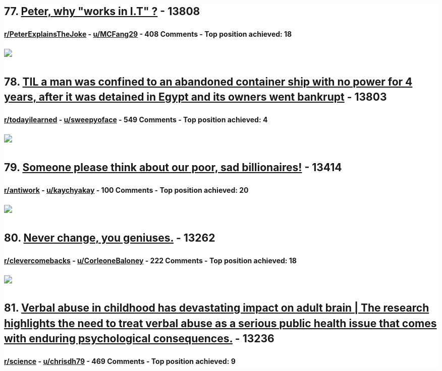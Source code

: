 ## 77. [Peter, why "works in I.T" ?](http://reddit.com/r/PeterExplainsTheJoke/comments/1mjecpl/peter_why_works_in_it/) - 13808
#### [r/PeterExplainsTheJoke](http://reddit.com/r/PeterExplainsTheJoke) - [u/MCFang29](http://reddit.com/u/MCFang29) - 408 Comments - Top position achieved: 18

<a href="https://i.redd.it/wvoeobjwbghf1.jpeg"><img src="https://b.thumbs.redditmedia.com/j8wcukRt5P58zXCy9N31WSx3F4UsHpe4w6n1fZfXSSs.jpg"></img></a>

## 78. [TIL a man was confined to an abandoned container ship with no power for 4 years, after it was detained in Egypt and its owners went bankrupt](http://reddit.com/r/todayilearned/comments/1miy5ft/til_a_man_was_confined_to_an_abandoned_container/) - 13803
#### [r/todayilearned](http://reddit.com/r/todayilearned) - [u/sweepyoface](http://reddit.com/u/sweepyoface) - 549 Comments - Top position achieved: 4

<a href="https://www.bbc.com/news/world-middle-east-56842506"><img src="https://external-preview.redd.it/hW8w3_1duzgDKGRz7wTAIdqbtZZhcIH9lkAruaasXeU.jpeg?width=140&amp;height=78&amp;crop=140:78,smart&amp;auto=webp&amp;s=ce2d782dbcf6774db11d766b2b280090b5967908"></img></a>

## 79. [Someone please think about our poor, sad billionaires!](http://reddit.com/r/antiwork/comments/1mj206n/someone_please_think_about_our_poor_sad/) - 13414
#### [r/antiwork](http://reddit.com/r/antiwork) - [u/kaychyakay](http://reddit.com/u/kaychyakay) - 100 Comments - Top position achieved: 20

<a href="https://i.redd.it/fcvhsblbwdhf1.jpeg"><img src="https://a.thumbs.redditmedia.com/3JWdENr5XlqS0ngp27g-x5DluJHVUV_6MqtUCEfAb68.jpg"></img></a>

## 80. [Never change, you geniuses.](http://reddit.com/r/clevercomebacks/comments/1mj5359/never_change_you_geniuses/) - 13262
#### [r/clevercomebacks](http://reddit.com/r/clevercomebacks) - [u/CorleoneBaloney](http://reddit.com/u/CorleoneBaloney) - 222 Comments - Top position achieved: 18

<a href="https://i.redd.it/madntebblehf1.jpeg"><img src="https://b.thumbs.redditmedia.com/2DPcHB0ZYY1H0pevbZBbs-EqErx-Jhwruhc_8Hw9krQ.jpg"></img></a>

## 81. [Verbal abuse in childhood has devastating impact on adult brain | The research highlights the need to treat verbal abuse as a serious public health issue that comes with enduring psychological consequences.](http://reddit.com/r/science/comments/1mjkbep/verbal_abuse_in_childhood_has_devastating_impact/) - 13236
#### [r/science](http://reddit.com/r/science) - [u/chrisdh79](http://reddit.com/u/chrisdh79) - 469 Comments - Top position achieved: 9
